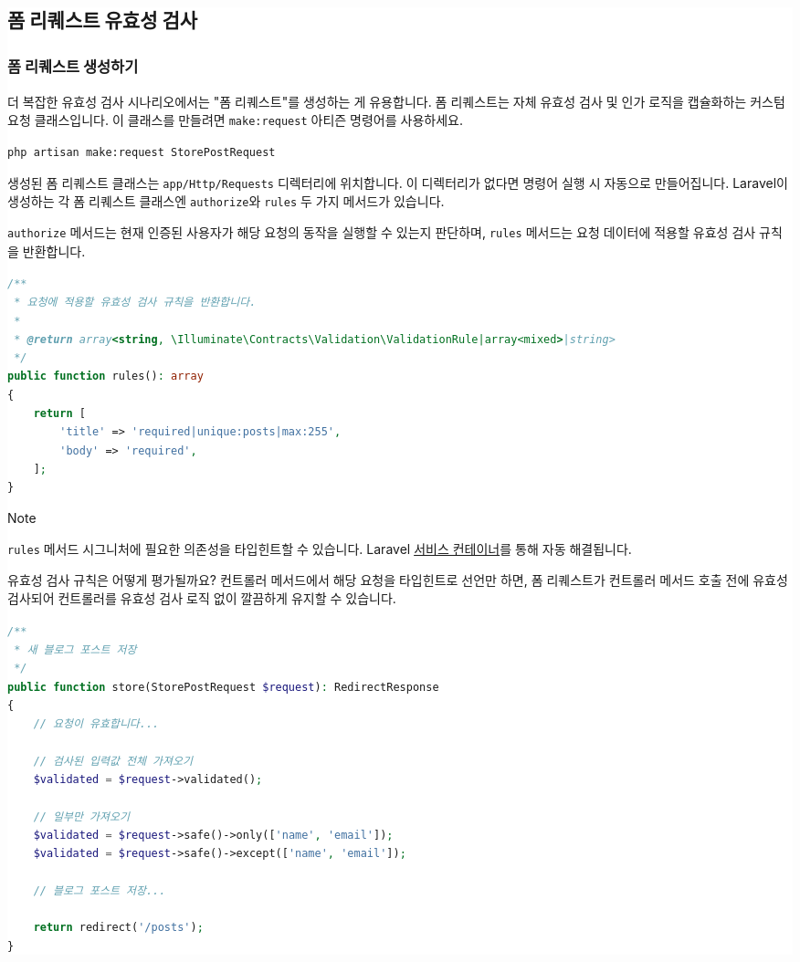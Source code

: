 <a name="form-request-validation"></a>
## 폼 리퀘스트 유효성 검사

<a name="creating-form-requests"></a>
### 폼 리퀘스트 생성하기

더 복잡한 유효성 검사 시나리오에서는 "폼 리퀘스트"를 생성하는 게 유용합니다. 폼 리퀘스트는 자체 유효성 검사 및 인가 로직을 캡슐화하는 커스텀 요청 클래스입니다. 이 클래스를 만들려면 `make:request` 아티즌 명령어를 사용하세요.

```shell
php artisan make:request StorePostRequest
```

생성된 폼 리퀘스트 클래스는 `app/Http/Requests` 디렉터리에 위치합니다. 이 디렉터리가 없다면 명령어 실행 시 자동으로 만들어집니다. Laravel이 생성하는 각 폼 리퀘스트 클래스엔 `authorize`와 `rules` 두 가지 메서드가 있습니다.

`authorize` 메서드는 현재 인증된 사용자가 해당 요청의 동작을 실행할 수 있는지 판단하며, `rules` 메서드는 요청 데이터에 적용할 유효성 검사 규칙을 반환합니다.

```php
/**
 * 요청에 적용할 유효성 검사 규칙을 반환합니다.
 *
 * @return array<string, \Illuminate\Contracts\Validation\ValidationRule|array<mixed>|string>
 */
public function rules(): array
{
    return [
        'title' => 'required|unique:posts|max:255',
        'body' => 'required',
    ];
}
```

> [!NOTE]
> `rules` 메서드 시그니처에 필요한 의존성을 타입힌트할 수 있습니다. Laravel [서비스 컨테이너](/docs/{{version}}/container)를 통해 자동 해결됩니다.

유효성 검사 규칙은 어떻게 평가될까요? 컨트롤러 메서드에서 해당 요청을 타입힌트로 선언만 하면, 폼 리퀘스트가 컨트롤러 메서드 호출 전에 유효성 검사되어 컨트롤러를 유효성 검사 로직 없이 깔끔하게 유지할 수 있습니다.

```php
/**
 * 새 블로그 포스트 저장
 */
public function store(StorePostRequest $request): RedirectResponse
{
    // 요청이 유효합니다...

    // 검사된 입력값 전체 가져오기
    $validated = $request->validated();

    // 일부만 가져오기
    $validated = $request->safe()->only(['name', 'email']);
    $validated = $request->safe()->except(['name', 'email']);

    // 블로그 포스트 저장...

    return redirect('/posts');
}
```
